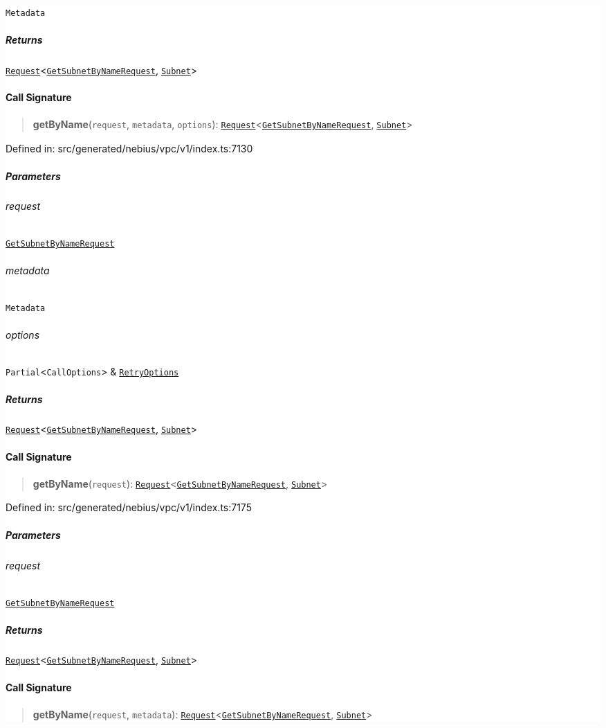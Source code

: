 `Metadata`

##### Returns

[`Request`](../../../../../runtime/request/classes/Request.md)\<[`GetSubnetByNameRequest`](../interfaces/GetSubnetByNameRequest.md), [`Subnet`](../interfaces/Subnet.md)\>

#### Call Signature

> **getByName**(`request`, `metadata`, `options`): [`Request`](../../../../../runtime/request/classes/Request.md)\<[`GetSubnetByNameRequest`](../interfaces/GetSubnetByNameRequest.md), [`Subnet`](../interfaces/Subnet.md)\>

Defined in: src/generated/nebius/vpc/v1/index.ts:7130

##### Parameters

###### request

[`GetSubnetByNameRequest`](../interfaces/GetSubnetByNameRequest.md)

###### metadata

`Metadata`

###### options

`Partial`\<`CallOptions`\> & [`RetryOptions`](../../../../../runtime/request/interfaces/RetryOptions.md)

##### Returns

[`Request`](../../../../../runtime/request/classes/Request.md)\<[`GetSubnetByNameRequest`](../interfaces/GetSubnetByNameRequest.md), [`Subnet`](../interfaces/Subnet.md)\>

#### Call Signature

> **getByName**(`request`): [`Request`](../../../../../runtime/request/classes/Request.md)\<[`GetSubnetByNameRequest`](../interfaces/GetSubnetByNameRequest.md), [`Subnet`](../interfaces/Subnet.md)\>

Defined in: src/generated/nebius/vpc/v1/index.ts:7175

##### Parameters

###### request

[`GetSubnetByNameRequest`](../interfaces/GetSubnetByNameRequest.md)

##### Returns

[`Request`](../../../../../runtime/request/classes/Request.md)\<[`GetSubnetByNameRequest`](../interfaces/GetSubnetByNameRequest.md), [`Subnet`](../interfaces/Subnet.md)\>

#### Call Signature

> **getByName**(`request`, `metadata`): [`Request`](../../../../../runtime/request/classes/Request.md)\<[`GetSubnetByNameRequest`](../interfaces/GetSubnetByNameRequest.md), [`Subnet`](../interfaces/Subnet.md)\>

